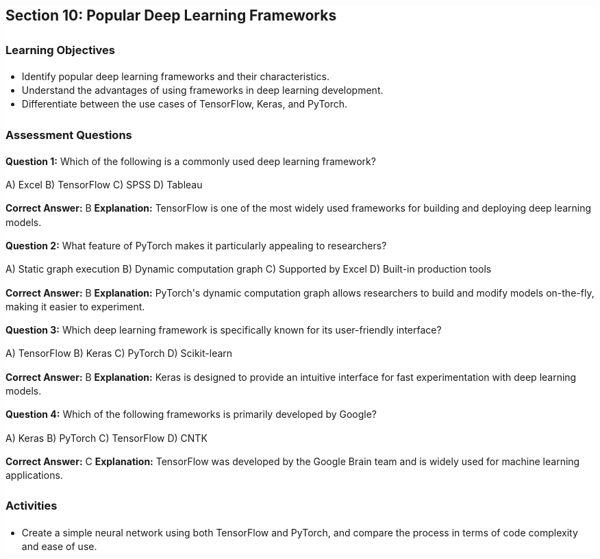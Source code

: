 
## Section 10: Popular Deep Learning Frameworks

### Learning Objectives
- Identify popular deep learning frameworks and their characteristics.
- Understand the advantages of using frameworks in deep learning development.
- Differentiate between the use cases of TensorFlow, Keras, and PyTorch.

### Assessment Questions

**Question 1:** Which of the following is a commonly used deep learning framework?

  A) Excel
  B) TensorFlow
  C) SPSS
  D) Tableau

**Correct Answer:** B
**Explanation:** TensorFlow is one of the most widely used frameworks for building and deploying deep learning models.

**Question 2:** What feature of PyTorch makes it particularly appealing to researchers?

  A) Static graph execution
  B) Dynamic computation graph
  C) Supported by Excel
  D) Built-in production tools

**Correct Answer:** B
**Explanation:** PyTorch's dynamic computation graph allows researchers to build and modify models on-the-fly, making it easier to experiment.

**Question 3:** Which deep learning framework is specifically known for its user-friendly interface?

  A) TensorFlow
  B) Keras
  C) PyTorch
  D) Scikit-learn

**Correct Answer:** B
**Explanation:** Keras is designed to provide an intuitive interface for fast experimentation with deep learning models.

**Question 4:** Which of the following frameworks is primarily developed by Google?

  A) Keras
  B) PyTorch
  C) TensorFlow
  D) CNTK

**Correct Answer:** C
**Explanation:** TensorFlow was developed by the Google Brain team and is widely used for machine learning applications.

### Activities
- Create a simple neural network using both TensorFlow and PyTorch, and compare the process in terms of code complexity and ease of use.
